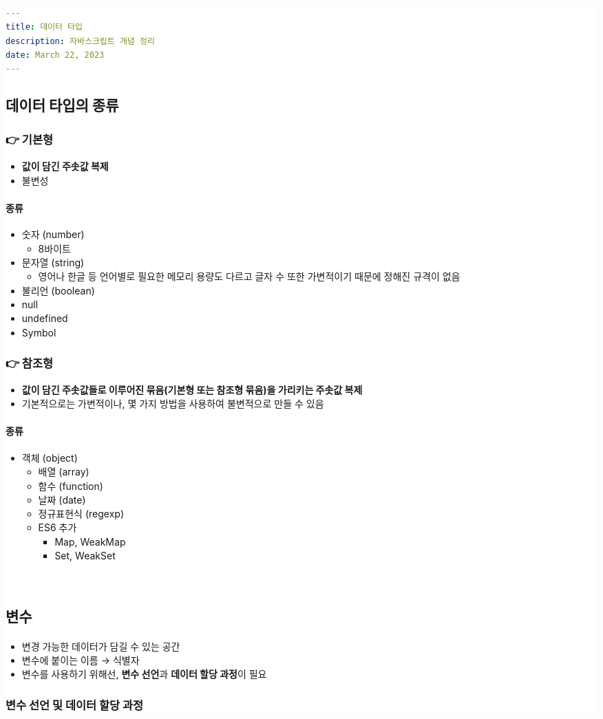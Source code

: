 ```yaml
---
title: 데이터 타입
description: 자바스크립트 개념 정리
date: March 22, 2023
---
```


## 데이터 타입의 종류

### 👉 기본형

- **값이 담긴 주솟값 복제**
- 불변성

#### 종류

- 숫자 (number)
  - 8바이트
- 문자열 (string)
  - 영어나 한글 등 언어별로 필요한 메모리 용량도 다르고 글자 수 또한 가변적이기 때문에 정해진 규격이 없음
- 불리언 (boolean)
- null
- undefined
- Symbol

### 👉 참조형

- **값이 담긴 주솟값들로 이루어진 묶음(기본형 또는 참조형 묶음)을 가리키는 주솟값 복제**
- 기본적으로는 가변적이나, 몇 가지 방법을 사용하여 불변적으로 만들 수 있음

#### 종류

- 객체 (object)
  - 배열 (array)
  - 함수 (function)
  - 날짜 (date)
  - 정규표현식 (regexp)
  - ES6 추가
    - Map, WeakMap
    - Set, WeakSet

<br />

## 변수

- 변경 가능한 데이터가 담길 수 있는 공간
- 변수에 붙이는 이름 → 식별자
- 변수를 사용하기 위해선, **변수 선언**과 **데이터 할당 과정**이 필요

### 변수 선언 및 데이터 할당 과정
